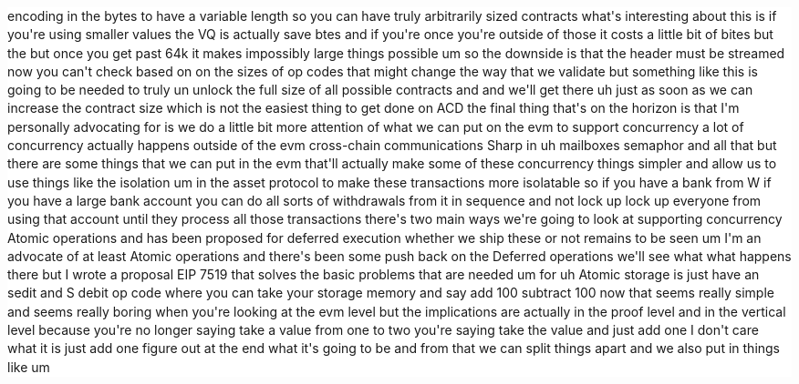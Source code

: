 encoding in the bytes to have a variable
length so you can have truly arbitrarily
sized contracts what's interesting about
this is if you're using smaller values
the VQ is actually save btes and if
you're once you're outside of those it
costs a little bit of bites but the but
once you get past 64k it makes
impossibly large things possible um so
the downside is that the header must be
streamed now you can't check based on on
the sizes of op codes that might change
the way that we validate but something
like this is going to be needed to truly
un unlock the full size of all possible
contracts and and we'll get there uh
just as soon as we can increase the
contract size which is not the easiest
thing to get done on
ACD the final thing that's on the
horizon is that I'm personally
advocating for is we do a little bit
more attention of what we can put on the
evm to support concurrency a lot of
concurrency actually happens outside of
the evm cross-chain communications Sharp
in uh mailboxes semaphor and all that
but there are some things that we can
put in the evm that'll actually make
some of these concurrency things simpler
and allow us to use things like the
isolation um in the asset protocol to
make these transactions more isolatable
so if you have a bank from W if you have
a large bank account you can do all
sorts of withdrawals from it in sequence
and not lock up lock up everyone from
using that account until they process
all those transactions there's two main
ways we're going to look at supporting
concurrency Atomic operations and has
been proposed for deferred execution
whether we ship these or not remains to
be seen um I'm an advocate of at least
Atomic operations and there's been some
push back on the Deferred operations
we'll see what what happens there but I
wrote a proposal EIP 7519 that solves
the basic problems that are needed um
for uh Atomic storage is just have an
sedit and S debit op code where you can
take your storage memory and say add 100
subtract 100 now that seems really
simple and seems really boring when
you're looking at the evm level but the
implications are actually in the proof
level and in the vertical level because
you're no longer saying take a value
from one to two you're saying take the
value and just add one I don't care what
it is just add one figure out at the end
what it's going to be and from that we
can split things
apart and we also put in things like um
